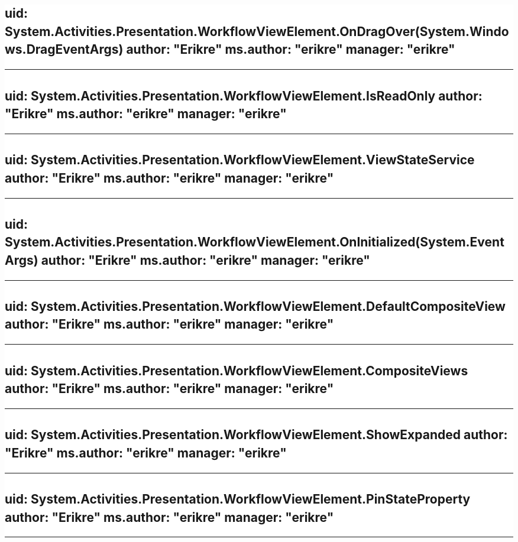 uid: System.Activities.Presentation.WorkflowViewElement.OnDragOver(System.Windows.DragEventArgs)
author: "Erikre"
ms.author: "erikre"
manager: "erikre"
---

---
uid: System.Activities.Presentation.WorkflowViewElement.IsReadOnly
author: "Erikre"
ms.author: "erikre"
manager: "erikre"
---

---
uid: System.Activities.Presentation.WorkflowViewElement.ViewStateService
author: "Erikre"
ms.author: "erikre"
manager: "erikre"
---

---
uid: System.Activities.Presentation.WorkflowViewElement.OnInitialized(System.EventArgs)
author: "Erikre"
ms.author: "erikre"
manager: "erikre"
---

---
uid: System.Activities.Presentation.WorkflowViewElement.DefaultCompositeView
author: "Erikre"
ms.author: "erikre"
manager: "erikre"
---

---
uid: System.Activities.Presentation.WorkflowViewElement.CompositeViews
author: "Erikre"
ms.author: "erikre"
manager: "erikre"
---

---
uid: System.Activities.Presentation.WorkflowViewElement.ShowExpanded
author: "Erikre"
ms.author: "erikre"
manager: "erikre"
---

---
uid: System.Activities.Presentation.WorkflowViewElement.PinStateProperty
author: "Erikre"
ms.author: "erikre"
manager: "erikre"
---

---